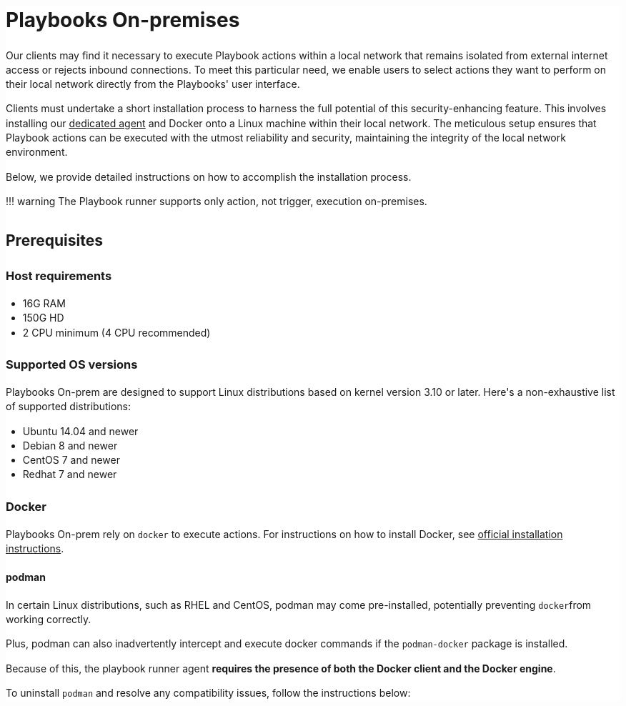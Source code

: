 # Playbooks On-premises

Our clients may find it necessary to execute Playbook actions within a local network that remains isolated from external internet access or rejects inbound connections. To meet this particular need, we enable users to select actions they want to perform on their local network directly from the Playbooks' user interface.

Clients must undertake a short installation process to harness the full potential of this security-enhancing feature. This involves installing our [dedicated agent](/integration/categories/endpoint/sekoiaio.md) and Docker onto a Linux machine within their local network. The meticulous setup ensures that Playbook actions can be executed with the utmost reliability and security, maintaining the integrity of the local network environment.

Below, we provide detailed instructions on how to accomplish the installation process.

!!! warning
    The Playbook runner supports only action, not trigger, execution on-premises.

## Prerequisites

### Host requirements

- 16G RAM
- 150G HD
- 2 CPU minimum (4 CPU recommended)

### Supported OS versions

Playbooks On-prem are designed to support Linux distributions based on kernel version 3.10 or later.
Here's a non-exhaustive list of supported distributions:

* Ubuntu 14.04 and newer
* Debian 8 and newer
* CentOS 7 and newer
* Redhat 7 and newer

### Docker

Playbooks On-prem rely on `docker` to execute actions. For instructions on how to install Docker, see [official installation instructions](https://docs.docker.com/engine/install/).

#### podman

In certain Linux distributions, such as RHEL and CentOS, podman may come pre-installed, potentially preventing `docker`from working correctly.

Plus, podman can also inadvertently intercept and execute docker commands if the `podman-docker` package is installed.

Because of this, the playbook runner agent **requires the presence of both the Docker client and the Docker engine**.

To uninstall `podman` and resolve any compatibility issues, follow the instructions below:
